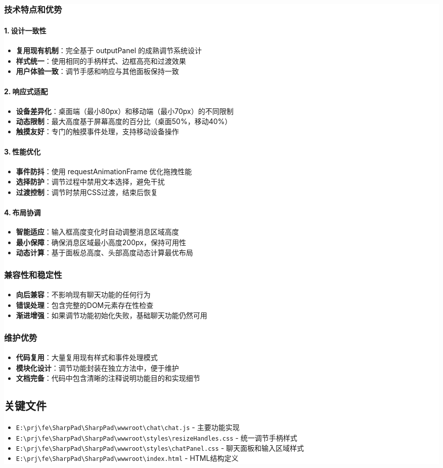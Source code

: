 ### 技术特点和优势

#### 1. 设计一致性
- **复用现有机制**：完全基于 outputPanel 的成熟调节系统设计
- **样式统一**：使用相同的手柄样式、边框高亮和过渡效果
- **用户体验一致**：调节手感和响应与其他面板保持一致

#### 2. 响应式适配
- **设备差异化**：桌面端（最小80px）和移动端（最小70px）的不同限制
- **动态限制**：最大高度基于屏幕高度的百分比（桌面50%，移动40%）
- **触摸友好**：专门的触摸事件处理，支持移动设备操作

#### 3. 性能优化
- **事件防抖**：使用 requestAnimationFrame 优化拖拽性能
- **选择防护**：调节过程中禁用文本选择，避免干扰
- **过渡控制**：调节时禁用CSS过渡，结束后恢复

#### 4. 布局协调
- **智能适应**：输入框高度变化时自动调整消息区域高度
- **最小保障**：确保消息区域最小高度200px，保持可用性
- **动态计算**：基于面板总高度、头部高度动态计算最优布局

### 兼容性和稳定性
- **向后兼容**：不影响现有聊天功能的任何行为
- **错误处理**：包含完整的DOM元素存在性检查
- **渐进增强**：如果调节功能初始化失败，基础聊天功能仍然可用

### 维护优势
- **代码复用**：大量复用现有样式和事件处理模式
- **模块化设计**：调节功能封装在独立方法中，便于维护
- **文档完备**：代码中包含清晰的注释说明功能目的和实现细节

## 关键文件
- `E:\prj\fe\SharpPad\SharpPad\wwwroot\chat\chat.js` - 主要功能实现
- `E:\prj\fe\SharpPad\SharpPad\wwwroot\styles\resizeHandles.css` - 统一调节手柄样式
- `E:\prj\fe\SharpPad\SharpPad\wwwroot\styles\chatPanel.css` - 聊天面板和输入区域样式
- `E:\prj\fe\SharpPad\SharpPad\wwwroot\index.html` - HTML结构定义